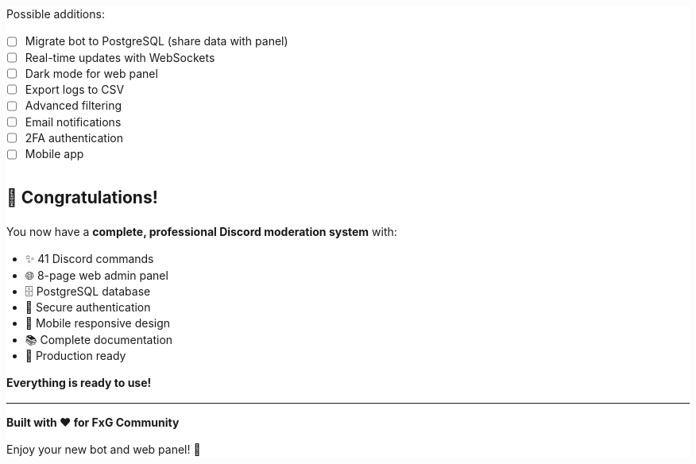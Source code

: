 Possible additions:
- [ ] Migrate bot to PostgreSQL (share data with panel)
- [ ] Real-time updates with WebSockets
- [ ] Dark mode for web panel
- [ ] Export logs to CSV
- [ ] Advanced filtering
- [ ] Email notifications
- [ ] 2FA authentication
- [ ] Mobile app

## 🎊 Congratulations!

You now have a **complete, professional Discord moderation system** with:

- ✨ 41 Discord commands
- 🌐 8-page web admin panel
- 🗄️ PostgreSQL database
- 🔐 Secure authentication
- 📱 Mobile responsive design
- 📚 Complete documentation
- 🚀 Production ready

**Everything is ready to use!**

---

**Built with ❤️ for FxG Community**

Enjoy your new bot and web panel! 🎉
